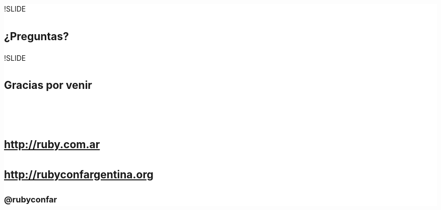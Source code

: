 !SLIDE

## ¿Preguntas?


!SLIDE

## Gracias por venir

<br/><br/>

## http://ruby.com.ar
## http://rubyconfargentina.org
### @rubyconfar




